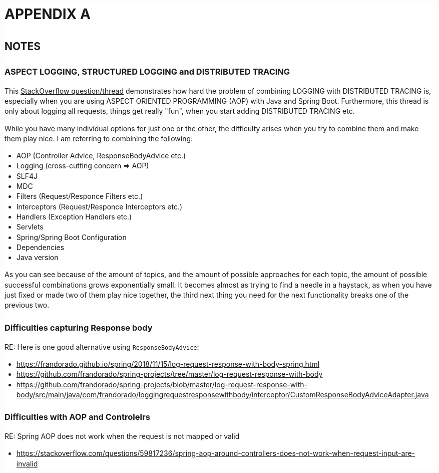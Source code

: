 # APPENDIX A

## NOTES

### ASPECT LOGGING, STRUCTURED LOGGING and DISTRIBUTED TRACING

This [StackOverflow question/thread](https://stackoverflow.com/questions/33744875/spring-boot-how-to-log-all-requests-and-responses-with-exceptions-in-single-pl) 
demonstrates how hard the problem of combining LOGGING with DISTRIBUTED TRACING is, especially when you are using ASPECT ORIENTED PROGRAMMING (AOP) with Java and Spring Boot.
Furthermore, this thread is only about logging all requests, things get really "fun", when you start adding DISTRIBUTED TRACING etc.

While you have many individual options for just one or the other, the difficulty arises when you try to combine them and make them play nice.
I am referring to combining the following:
- AOP (Controller Advice, ResponseBodyAdvice etc.)
- Logging (cross-cutting concern => AOP)
- SLF4J
- MDC
- Filters (Request/Responce Filters etc.)
- Interceptors (Request/Responce Interceptors etc.)
- Handlers (Exception Handlers etc.)
- Servlets
- Spring/Spring Boot Configuration
- Dependencies
- Java version

As you can see because of the amount of topics, and the amount of possible approaches for each topic, 
the amount of possible successful combinations grows exponentially small. 
It becomes almost as trying to find a needle in a haystack, as when you have just fixed or made two of them play nice 
together, the third next thing you need for the next functionality breaks one of the previous two.

### Difficulties capturing Response body

RE: Here is one good alternative using `ResponseBodyAdvice`:

- <https://frandorado.github.io/spring/2018/11/15/log-request-response-with-body-spring.html>
- <https://github.com/frandorado/spring-projects/tree/master/log-request-response-with-body>
- <https://github.com/frandorado/spring-projects/blob/master/log-request-response-with-body/src/main/java/com/frandorado/loggingrequestresponsewithbody/interceptor/CustomResponseBodyAdviceAdapter.java>

### Difficulties with AOP and Controlelrs

RE: Spring AOP does not work when the request is not mapped or valid
- <https://stackoverflow.com/questions/59817236/spring-aop-around-controllers-does-not-work-when-request-input-are-invalid>
